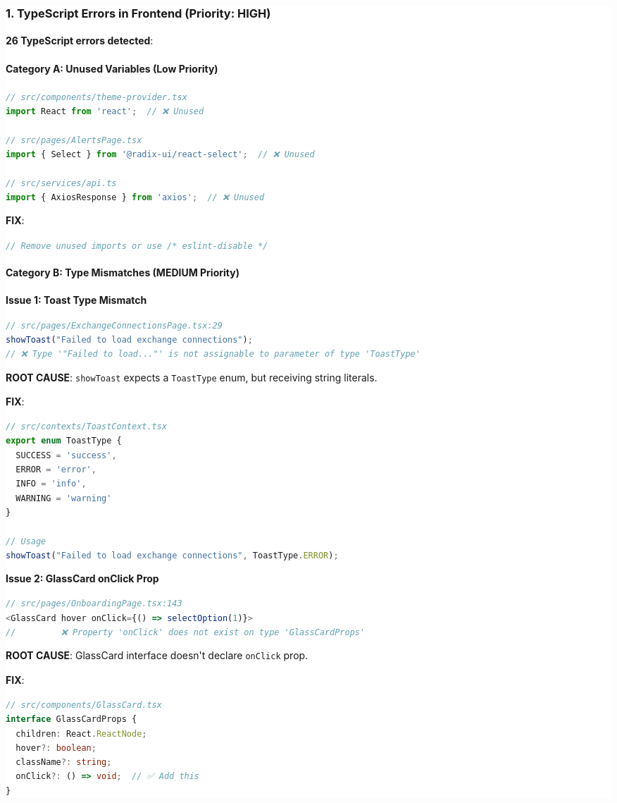 ### 1. **TypeScript Errors in Frontend** (Priority: HIGH)

**26 TypeScript errors detected**:

#### Category A: Unused Variables (Low Priority)
```typescript
// src/components/theme-provider.tsx
import React from 'react';  // ❌ Unused

// src/pages/AlertsPage.tsx
import { Select } from '@radix-ui/react-select';  // ❌ Unused

// src/services/api.ts
import { AxiosResponse } from 'axios';  // ❌ Unused
```

**FIX**:
```typescript
// Remove unused imports or use /* eslint-disable */
```

#### Category B: Type Mismatches (MEDIUM Priority)

**Issue 1: Toast Type Mismatch**
```typescript
// src/pages/ExchangeConnectionsPage.tsx:29
showToast("Failed to load exchange connections");
// ❌ Type '"Failed to load..."' is not assignable to parameter of type 'ToastType'
```

**ROOT CAUSE**: `showToast` expects a `ToastType` enum, but receiving string literals.

**FIX**:
```typescript
// src/contexts/ToastContext.tsx
export enum ToastType {
  SUCCESS = 'success',
  ERROR = 'error',
  INFO = 'info',
  WARNING = 'warning'
}

// Usage
showToast("Failed to load exchange connections", ToastType.ERROR);
```

**Issue 2: GlassCard onClick Prop**
```typescript
// src/pages/OnboardingPage.tsx:143
<GlassCard hover onClick={() => selectOption(1)}>
//         ❌ Property 'onClick' does not exist on type 'GlassCardProps'
```

**ROOT CAUSE**: GlassCard interface doesn't declare `onClick` prop.

**FIX**:
```typescript
// src/components/GlassCard.tsx
interface GlassCardProps {
  children: React.ReactNode;
  hover?: boolean;
  className?: string;
  onClick?: () => void;  // ✅ Add this
}
```
